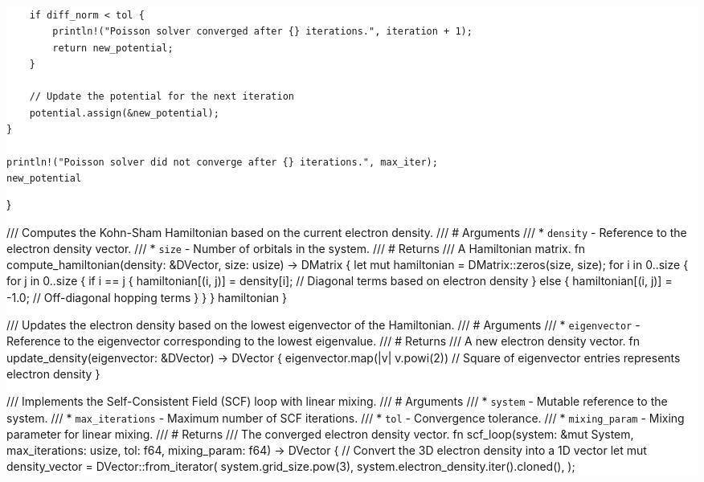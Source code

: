         if diff_norm < tol {
            println!("Poisson solver converged after {} iterations.", iteration + 1);
            return new_potential;
        }

        // Update the potential for the next iteration
        potential.assign(&new_potential);
    }

    println!("Poisson solver did not converge after {} iterations.", max_iter);
    new_potential
}

/// Computes the Kohn-Sham Hamiltonian based on the current electron density.
/// # Arguments
/// * `density` - Reference to the electron density vector.
/// * `size` - Number of orbitals in the system.
/// # Returns
/// A Hamiltonian matrix.
fn compute_hamiltonian(density: &DVector<f64>, size: usize) -> DMatrix<f64> {
    let mut hamiltonian = DMatrix::zeros(size, size);
    for i in 0..size {
        for j in 0..size {
            if i == j {
                hamiltonian[(i, j)] = density[i]; // Diagonal terms based on electron density
            } else {
                hamiltonian[(i, j)] = -1.0; // Off-diagonal hopping terms
            }
        }
    }
    hamiltonian
}

/// Updates the electron density based on the lowest eigenvector of the Hamiltonian.
/// # Arguments
/// * `eigenvector` - Reference to the eigenvector corresponding to the lowest eigenvalue.
/// # Returns
/// A new electron density vector.
fn update_density(eigenvector: &DVector<f64>) -> DVector<f64> {
    eigenvector.map(|v| v.powi(2)) // Square of eigenvector entries represents electron density
}

/// Implements the Self-Consistent Field (SCF) loop with linear mixing.
/// # Arguments
/// * `system` - Mutable reference to the system.
/// * `max_iterations` - Maximum number of SCF iterations.
/// * `tol` - Convergence tolerance.
/// * `mixing_param` - Mixing parameter for linear mixing.
/// # Returns
/// The converged electron density vector.
fn scf_loop(system: &mut System, max_iterations: usize, tol: f64, mixing_param: f64) -> DVector<f64> {
    // Convert the 3D electron density into a 1D vector
    let mut density_vector = DVector::from_iterator(
        system.grid_size.pow(3),
        system.electron_density.iter().cloned(),
    );
